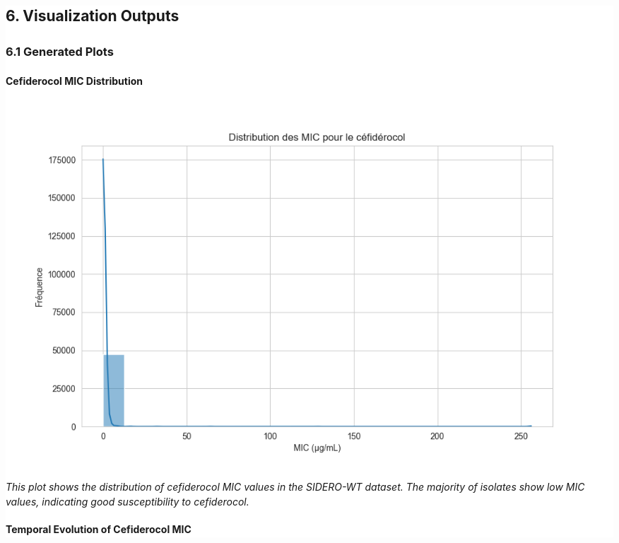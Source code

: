 ## 6. Visualization Outputs

### 6.1 Generated Plots

#### Cefiderocol MIC Distribution
![Cefiderocol MIC Distribution](outputs/plots/cefiderocol_mic_distribution.png)

*This plot shows the distribution of cefiderocol MIC values in the SIDERO-WT dataset. The majority of isolates show low MIC values, indicating good susceptibility to cefiderocol.*

#### Temporal Evolution of Cefiderocol MIC